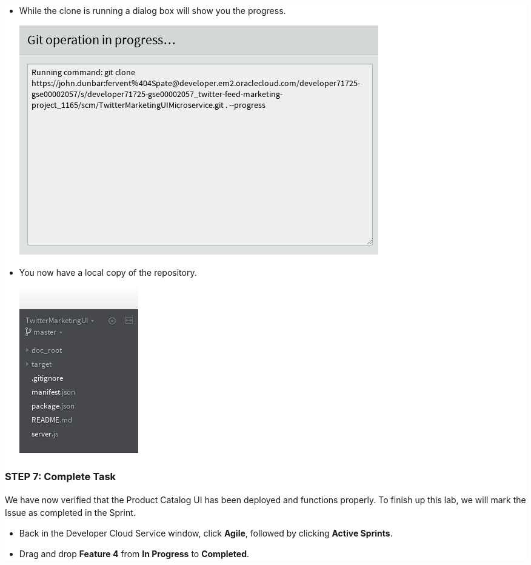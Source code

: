 - While the clone is running a dialog box will show you the progress.

    ![](images/300/image058.png)  

- You now have a local copy of the repository.

    ![](images/300/image059.png)  

### **STEP 7**: Complete Task

We have now verified that the Product Catalog UI has been deployed and functions properly. To finish up this lab, we will mark the Issue as completed in the Sprint.

- Back in the Developer Cloud Service window, click **Agile**, followed by clicking **Active Sprints**.

- Drag and drop **Feature 4** from **In Progress** to **Completed**.
